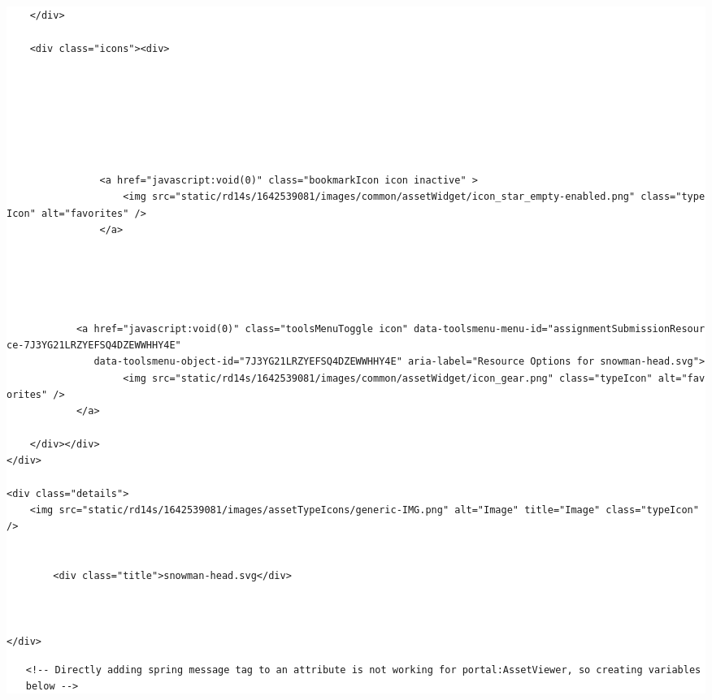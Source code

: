 				
			
		</div>

		<div class="icons"><div>
			
			
			
				
				
				
				
					<a href="javascript:void(0)" class="bookmarkIcon icon inactive" >
						<img src="static/rd14s/1642539081/images/common/assetWidget/icon_star_empty-enabled.png" class="typeIcon" alt="favorites" />
					</a>
				
			

			
			
				<a href="javascript:void(0)" class="toolsMenuToggle icon" data-toolsmenu-menu-id="assignmentSubmissionResource-7J3YG21LRZYEFSQ4DZEWWHHY4E"
				   data-toolsmenu-object-id="7J3YG21LRZYEFSQ4DZEWWHHY4E" aria-label="Resource Options for snowman-head.svg">
						<img src="static/rd14s/1642539081/images/common/assetWidget/icon_gear.png" class="typeIcon" alt="favorites" />
				</a>
			
		</div></div>
	</div>

	<div class="details">
		<img src="static/rd14s/1642539081/images/assetTypeIcons/generic-IMG.png" alt="Image" title="Image" class="typeIcon" />

		
			<div class="title">snowman-head.svg</div>
		

		
	</div>


	
	













<ul class="toolsMenu " id="assignmentSubmissionResource-7J3YG21LRZYEFSQ4DZEWWHHY4E" role="menu" aria-expanded="false" aria-hidden="true"
	aria-label="Resource Options for snowman-head.svg">
	
	
	
		
	
	
		
	
	
	<!-- Directly adding spring message tag to an attribute is not working for portal:AssetViewer, so creating variables below -->
	